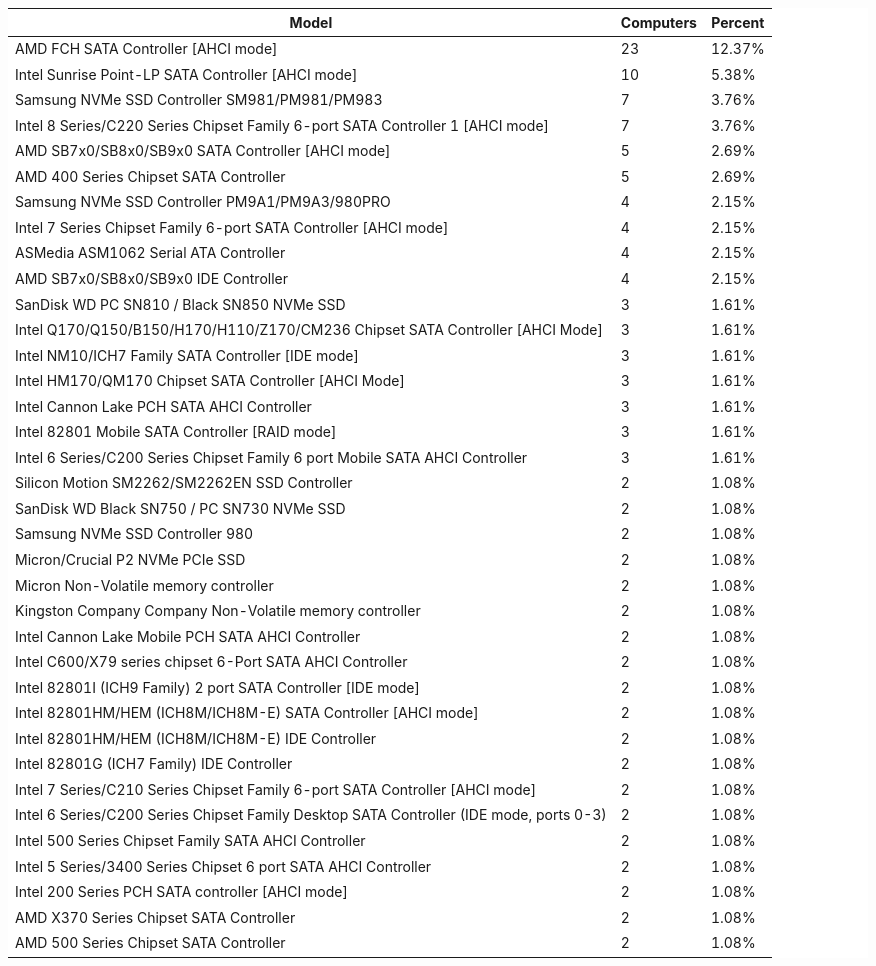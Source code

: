 
| Model                                                                                   | Computers | Percent |
|-----------------------------------------------------------------------------------------|-----------|---------|
| AMD FCH SATA Controller [AHCI mode]                                                     | 23        | 12.37%  |
| Intel Sunrise Point-LP SATA Controller [AHCI mode]                                      | 10        | 5.38%   |
| Samsung NVMe SSD Controller SM981/PM981/PM983                                           | 7         | 3.76%   |
| Intel 8 Series/C220 Series Chipset Family 6-port SATA Controller 1 [AHCI mode]          | 7         | 3.76%   |
| AMD SB7x0/SB8x0/SB9x0 SATA Controller [AHCI mode]                                       | 5         | 2.69%   |
| AMD 400 Series Chipset SATA Controller                                                  | 5         | 2.69%   |
| Samsung NVMe SSD Controller PM9A1/PM9A3/980PRO                                          | 4         | 2.15%   |
| Intel 7 Series Chipset Family 6-port SATA Controller [AHCI mode]                        | 4         | 2.15%   |
| ASMedia ASM1062 Serial ATA Controller                                                   | 4         | 2.15%   |
| AMD SB7x0/SB8x0/SB9x0 IDE Controller                                                    | 4         | 2.15%   |
| SanDisk WD PC SN810 / Black SN850 NVMe SSD                                              | 3         | 1.61%   |
| Intel Q170/Q150/B150/H170/H110/Z170/CM236 Chipset SATA Controller [AHCI Mode]           | 3         | 1.61%   |
| Intel NM10/ICH7 Family SATA Controller [IDE mode]                                       | 3         | 1.61%   |
| Intel HM170/QM170 Chipset SATA Controller [AHCI Mode]                                   | 3         | 1.61%   |
| Intel Cannon Lake PCH SATA AHCI Controller                                              | 3         | 1.61%   |
| Intel 82801 Mobile SATA Controller [RAID mode]                                          | 3         | 1.61%   |
| Intel 6 Series/C200 Series Chipset Family 6 port Mobile SATA AHCI Controller            | 3         | 1.61%   |
| Silicon Motion SM2262/SM2262EN SSD Controller                                           | 2         | 1.08%   |
| SanDisk WD Black SN750 / PC SN730 NVMe SSD                                              | 2         | 1.08%   |
| Samsung NVMe SSD Controller 980                                                         | 2         | 1.08%   |
| Micron/Crucial P2 NVMe PCIe SSD                                                         | 2         | 1.08%   |
| Micron Non-Volatile memory controller                                                   | 2         | 1.08%   |
| Kingston Company Company Non-Volatile memory controller                                 | 2         | 1.08%   |
| Intel Cannon Lake Mobile PCH SATA AHCI Controller                                       | 2         | 1.08%   |
| Intel C600/X79 series chipset 6-Port SATA AHCI Controller                               | 2         | 1.08%   |
| Intel 82801I (ICH9 Family) 2 port SATA Controller [IDE mode]                            | 2         | 1.08%   |
| Intel 82801HM/HEM (ICH8M/ICH8M-E) SATA Controller [AHCI mode]                           | 2         | 1.08%   |
| Intel 82801HM/HEM (ICH8M/ICH8M-E) IDE Controller                                        | 2         | 1.08%   |
| Intel 82801G (ICH7 Family) IDE Controller                                               | 2         | 1.08%   |
| Intel 7 Series/C210 Series Chipset Family 6-port SATA Controller [AHCI mode]            | 2         | 1.08%   |
| Intel 6 Series/C200 Series Chipset Family Desktop SATA Controller (IDE mode, ports 0-3) | 2         | 1.08%   |
| Intel 500 Series Chipset Family SATA AHCI Controller                                    | 2         | 1.08%   |
| Intel 5 Series/3400 Series Chipset 6 port SATA AHCI Controller                          | 2         | 1.08%   |
| Intel 200 Series PCH SATA controller [AHCI mode]                                        | 2         | 1.08%   |
| AMD X370 Series Chipset SATA Controller                                                 | 2         | 1.08%   |
| AMD 500 Series Chipset SATA Controller                                                  | 2         | 1.08%   |